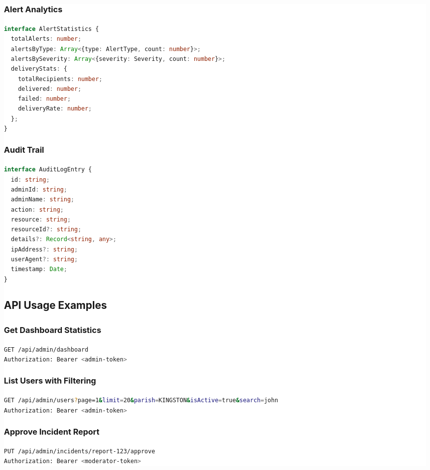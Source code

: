 ### Alert Analytics
```typescript
interface AlertStatistics {
  totalAlerts: number;
  alertsByType: Array<{type: AlertType, count: number}>;
  alertsBySeverity: Array<{severity: Severity, count: number}>;
  deliveryStats: {
    totalRecipients: number;
    delivered: number;
    failed: number;
    deliveryRate: number;
  };
}
```

### Audit Trail
```typescript
interface AuditLogEntry {
  id: string;
  adminId: string;
  adminName: string;
  action: string;
  resource: string;
  resourceId?: string;
  details?: Record<string, any>;
  ipAddress?: string;
  userAgent?: string;
  timestamp: Date;
}
```

## API Usage Examples

### Get Dashboard Statistics
```bash
GET /api/admin/dashboard
Authorization: Bearer <admin-token>
```

### List Users with Filtering
```bash
GET /api/admin/users?page=1&limit=20&parish=KINGSTON&isActive=true&search=john
Authorization: Bearer <admin-token>
```

### Approve Incident Report
```bash
PUT /api/admin/incidents/report-123/approve
Authorization: Bearer <moderator-token>
```
